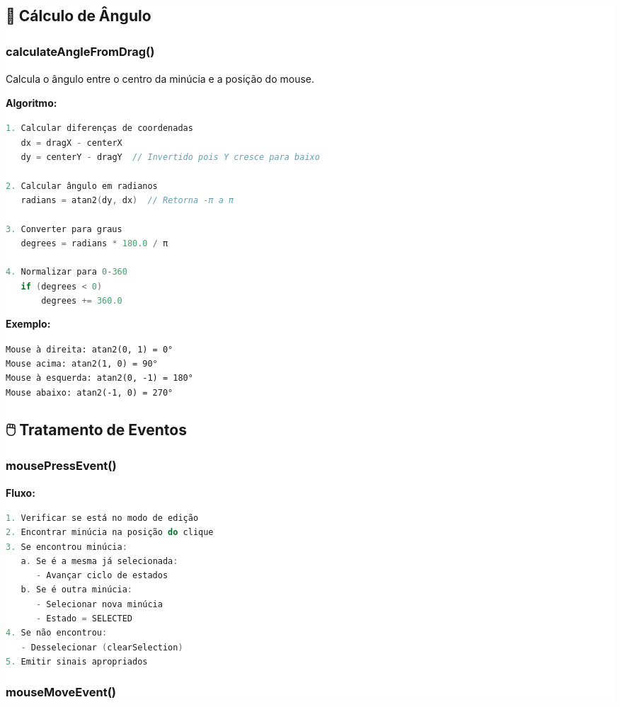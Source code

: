 ## 🧮 Cálculo de Ângulo

### calculateAngleFromDrag()

Calcula o ângulo entre o centro da minúcia e a posição do mouse.

**Algoritmo:**
```cpp
1. Calcular diferenças de coordenadas
   dx = dragX - centerX
   dy = centerY - dragY  // Invertido pois Y cresce para baixo
   
2. Calcular ângulo em radianos
   radians = atan2(dy, dx)  // Retorna -π a π
   
3. Converter para graus
   degrees = radians * 180.0 / π
   
4. Normalizar para 0-360
   if (degrees < 0)
       degrees += 360.0
```

**Exemplo:**
```
Mouse à direita: atan2(0, 1) = 0° 
Mouse acima: atan2(1, 0) = 90°
Mouse à esquerda: atan2(0, -1) = 180°
Mouse abaixo: atan2(-1, 0) = 270°
```

## 🖱️ Tratamento de Eventos

### mousePressEvent()

**Fluxo:**
```cpp
1. Verificar se está no modo de edição
2. Encontrar minúcia na posição do clique
3. Se encontrou minúcia:
   a. Se é a mesma já selecionada:
      - Avançar ciclo de estados
   b. Se é outra minúcia:
      - Selecionar nova minúcia
      - Estado = SELECTED
4. Se não encontrou:
   - Desselecionar (clearSelection)
5. Emitir sinais apropriados
```

### mouseMoveEvent()
